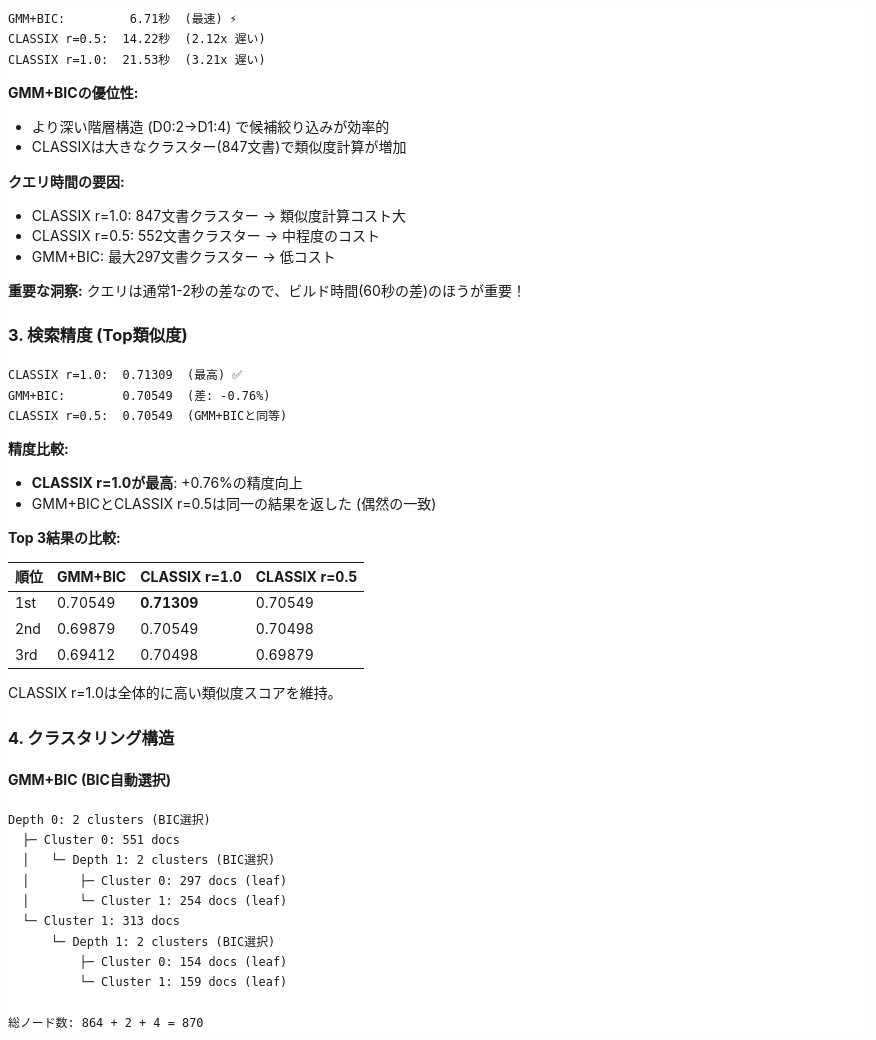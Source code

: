 ```
GMM+BIC:         6.71秒  (最速) ⚡
CLASSIX r=0.5:  14.22秒  (2.12x 遅い)
CLASSIX r=1.0:  21.53秒  (3.21x 遅い)
```

**GMM+BICの優位性:**
- より深い階層構造 (D0:2→D1:4) で候補絞り込みが効率的
- CLASSIXは大きなクラスター(847文書)で類似度計算が増加

**クエリ時間の要因:**
- CLASSIX r=1.0: 847文書クラスター → 類似度計算コスト大
- CLASSIX r=0.5: 552文書クラスター → 中程度のコスト
- GMM+BIC: 最大297文書クラスター → 低コスト

**重要な洞察:**
クエリは通常1-2秒の差なので、ビルド時間(60秒の差)のほうが重要！

### 3. 検索精度 (Top類似度)

```
CLASSIX r=1.0:  0.71309  (最高) ✅
GMM+BIC:        0.70549  (差: -0.76%)
CLASSIX r=0.5:  0.70549  (GMM+BICと同等)
```

**精度比較:**
- **CLASSIX r=1.0が最高**: +0.76%の精度向上
- GMM+BICとCLASSIX r=0.5は同一の結果を返した (偶然の一致)

**Top 3結果の比較:**

| 順位 | GMM+BIC | CLASSIX r=1.0 | CLASSIX r=0.5 |
|------|---------|---------------|---------------|
| 1st | 0.70549 | **0.71309** | 0.70549 |
| 2nd | 0.69879 | 0.70549 | 0.70498 |
| 3rd | 0.69412 | 0.70498 | 0.69879 |

CLASSIX r=1.0は全体的に高い類似度スコアを維持。

### 4. クラスタリング構造

#### GMM+BIC (BIC自動選択)
```
Depth 0: 2 clusters (BIC選択)
  ├─ Cluster 0: 551 docs
  │   └─ Depth 1: 2 clusters (BIC選択)
  │       ├─ Cluster 0: 297 docs (leaf)
  │       └─ Cluster 1: 254 docs (leaf)
  └─ Cluster 1: 313 docs
      └─ Depth 1: 2 clusters (BIC選択)
          ├─ Cluster 0: 154 docs (leaf)
          └─ Cluster 1: 159 docs (leaf)

総ノード数: 864 + 2 + 4 = 870
```
